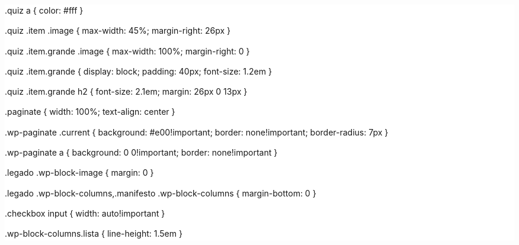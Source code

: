 .quiz a {
    color: #fff
}

.quiz .item .image {
    max-width: 45%;
    margin-right: 26px
}

.quiz .item.grande .image {
    max-width: 100%;
    margin-right: 0
}

.quiz .item.grande {
    display: block;
    padding: 40px;
    font-size: 1.2em
}

.quiz .item.grande h2 {
    font-size: 2.1em;
    margin: 26px 0 13px
}

.paginate {
    width: 100%;
    text-align: center
}

.wp-paginate .current {
    background: #e00!important;
    border: none!important;
    border-radius: 7px
}

.wp-paginate a {
    background: 0 0!important;
    border: none!important
}

.legado .wp-block-image {
    margin: 0
}

.legado .wp-block-columns,.manifesto .wp-block-columns {
    margin-bottom: 0
}

.checkbox input {
    width: auto!important
}

.wp-block-columns.lista {
    line-height: 1.5em
}
